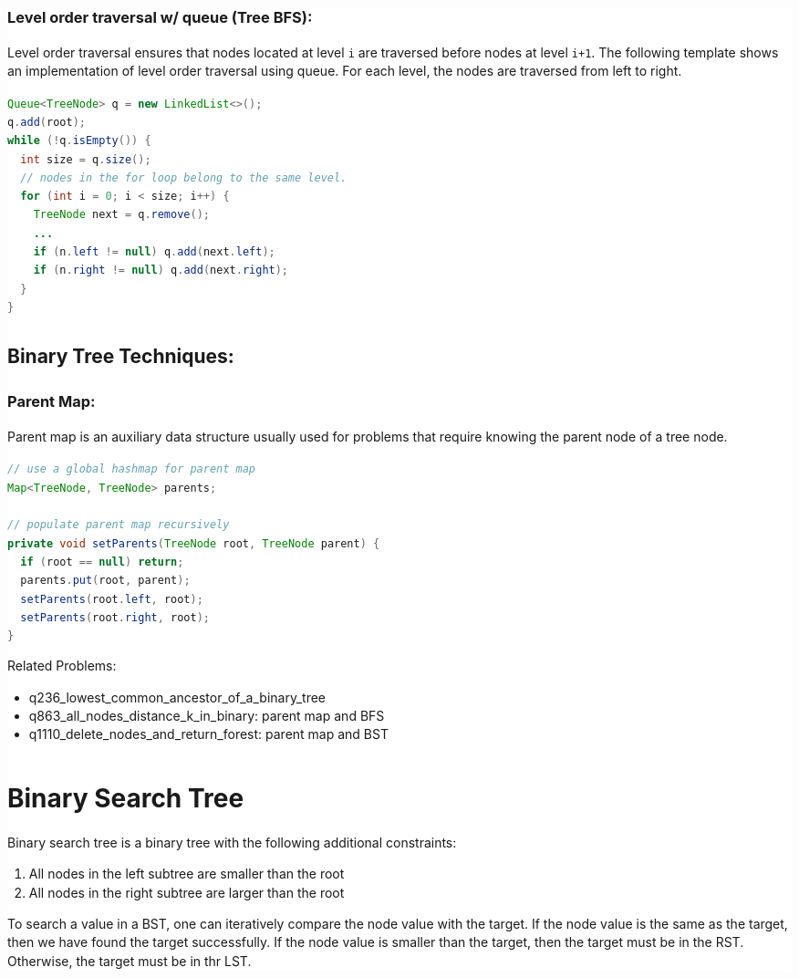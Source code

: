 ### Level order traversal w/ queue (Tree BFS):
Level order traversal ensures that nodes located at level `i` are traversed before nodes at level `i+1`. The following template shows an implementation of level order traversal using queue. For each level, the nodes are traversed from left to right.

```java
Queue<TreeNode> q = new LinkedList<>();
q.add(root);
while (!q.isEmpty()) {
  int size = q.size();
  // nodes in the for loop belong to the same level.
  for (int i = 0; i < size; i++) {
    TreeNode next = q.remove();
    ...
    if (n.left != null) q.add(next.left);
    if (n.right != null) q.add(next.right);
  }
}
```
## Binary Tree Techniques:
### Parent Map:
Parent map is an auxiliary data structure usually used for problems that require knowing the parent node of a tree node.
```java
// use a global hashmap for parent map
Map<TreeNode, TreeNode> parents;

// populate parent map recursively
private void setParents(TreeNode root, TreeNode parent) {
  if (root == null) return;
  parents.put(root, parent);
  setParents(root.left, root);
  setParents(root.right, root);
}
```

Related Problems:
- q236_lowest_common_ancestor_of_a_binary_tree
- q863_all_nodes_distance_k_in_binary: parent map and BFS
- q1110_delete_nodes_and_return_forest: parent map and BST

# Binary Search Tree
Binary search tree is a binary tree with the following additional constraints:

1. All nodes in the left subtree are smaller than the root
2. All nodes in the right subtree are larger than the root

To search a value in a BST, one can iteratively compare the node value with the target. If the node value is the same as the target, then we have found the target successfully. If the node value is smaller than the target, then the target must be in the RST. Otherwise, the target must be in thr LST.
